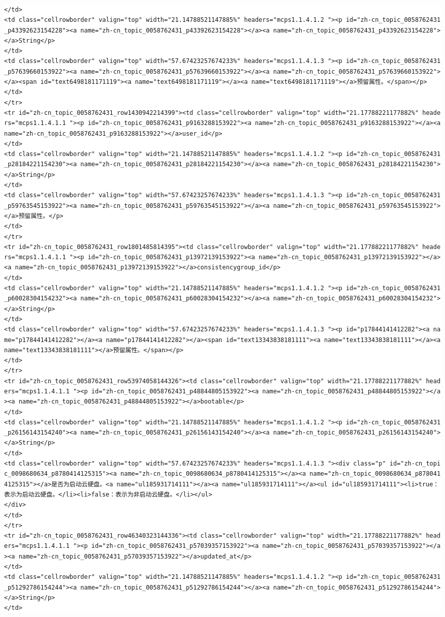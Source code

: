     </td>
    <td class="cellrowborder" valign="top" width="21.14788521147885%" headers="mcps1.1.4.1.2 "><p id="zh-cn_topic_0058762431_p43392623154228"><a name="zh-cn_topic_0058762431_p43392623154228"></a><a name="zh-cn_topic_0058762431_p43392623154228"></a>String</p>
    </td>
    <td class="cellrowborder" valign="top" width="57.67423257674233%" headers="mcps1.1.4.1.3 "><p id="zh-cn_topic_0058762431_p57639660153922"><a name="zh-cn_topic_0058762431_p57639660153922"></a><a name="zh-cn_topic_0058762431_p57639660153922"></a><span id="text6498181171119"><a name="text6498181171119"></a><a name="text6498181171119"></a>预留属性。</span></p>
    </td>
    </tr>
    <tr id="zh-cn_topic_0058762431_row1430942214399"><td class="cellrowborder" valign="top" width="21.17788221177882%" headers="mcps1.1.4.1.1 "><p id="zh-cn_topic_0058762431_p9163288153922"><a name="zh-cn_topic_0058762431_p9163288153922"></a><a name="zh-cn_topic_0058762431_p9163288153922"></a>user_id</p>
    </td>
    <td class="cellrowborder" valign="top" width="21.14788521147885%" headers="mcps1.1.4.1.2 "><p id="zh-cn_topic_0058762431_p28184221154230"><a name="zh-cn_topic_0058762431_p28184221154230"></a><a name="zh-cn_topic_0058762431_p28184221154230"></a>String</p>
    </td>
    <td class="cellrowborder" valign="top" width="57.67423257674233%" headers="mcps1.1.4.1.3 "><p id="zh-cn_topic_0058762431_p59763545153922"><a name="zh-cn_topic_0058762431_p59763545153922"></a><a name="zh-cn_topic_0058762431_p59763545153922"></a>预留属性。</p>
    </td>
    </tr>
    <tr id="zh-cn_topic_0058762431_row1801485814395"><td class="cellrowborder" valign="top" width="21.17788221177882%" headers="mcps1.1.4.1.1 "><p id="zh-cn_topic_0058762431_p13972139153922"><a name="zh-cn_topic_0058762431_p13972139153922"></a><a name="zh-cn_topic_0058762431_p13972139153922"></a>consistencygroup_id</p>
    </td>
    <td class="cellrowborder" valign="top" width="21.14788521147885%" headers="mcps1.1.4.1.2 "><p id="zh-cn_topic_0058762431_p60028304154232"><a name="zh-cn_topic_0058762431_p60028304154232"></a><a name="zh-cn_topic_0058762431_p60028304154232"></a>String</p>
    </td>
    <td class="cellrowborder" valign="top" width="57.67423257674233%" headers="mcps1.1.4.1.3 "><p id="p17844141412282"><a name="p17844141412282"></a><a name="p17844141412282"></a><span id="text13343838181111"><a name="text13343838181111"></a><a name="text13343838181111"></a>预留属性。</span></p>
    </td>
    </tr>
    <tr id="zh-cn_topic_0058762431_row53974058144326"><td class="cellrowborder" valign="top" width="21.17788221177882%" headers="mcps1.1.4.1.1 "><p id="zh-cn_topic_0058762431_p48844805153922"><a name="zh-cn_topic_0058762431_p48844805153922"></a><a name="zh-cn_topic_0058762431_p48844805153922"></a>bootable</p>
    </td>
    <td class="cellrowborder" valign="top" width="21.14788521147885%" headers="mcps1.1.4.1.2 "><p id="zh-cn_topic_0058762431_p26156143154240"><a name="zh-cn_topic_0058762431_p26156143154240"></a><a name="zh-cn_topic_0058762431_p26156143154240"></a>String</p>
    </td>
    <td class="cellrowborder" valign="top" width="57.67423257674233%" headers="mcps1.1.4.1.3 "><div class="p" id="zh-cn_topic_0098680634_p8780414125315"><a name="zh-cn_topic_0098680634_p8780414125315"></a><a name="zh-cn_topic_0098680634_p8780414125315"></a>是否为启动云硬盘。<a name="ul185931714111"></a><a name="ul185931714111"></a><ul id="ul185931714111"><li>true：表示为启动云硬盘。</li><li>false：表示为非启动云硬盘。</li></ul>
    </div>
    </td>
    </tr>
    <tr id="zh-cn_topic_0058762431_row46340323144336"><td class="cellrowborder" valign="top" width="21.17788221177882%" headers="mcps1.1.4.1.1 "><p id="zh-cn_topic_0058762431_p57039357153922"><a name="zh-cn_topic_0058762431_p57039357153922"></a><a name="zh-cn_topic_0058762431_p57039357153922"></a>updated_at</p>
    </td>
    <td class="cellrowborder" valign="top" width="21.14788521147885%" headers="mcps1.1.4.1.2 "><p id="zh-cn_topic_0058762431_p51292786154244"><a name="zh-cn_topic_0058762431_p51292786154244"></a><a name="zh-cn_topic_0058762431_p51292786154244"></a>String</p>
    </td>